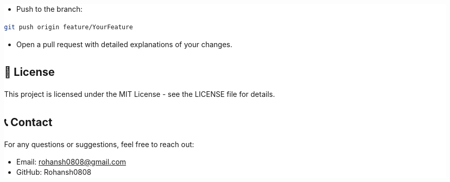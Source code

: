 - Push to the branch:
```bash
git push origin feature/YourFeature
```

- Open a pull request with detailed explanations of your changes.

## 📄 License

This project is licensed under the MIT License - see the LICENSE file for details.

## 📞 Contact
For any questions or suggestions, feel free to reach out:

- Email: rohansh0808@gmail.com
- GitHub: Rohansh0808

